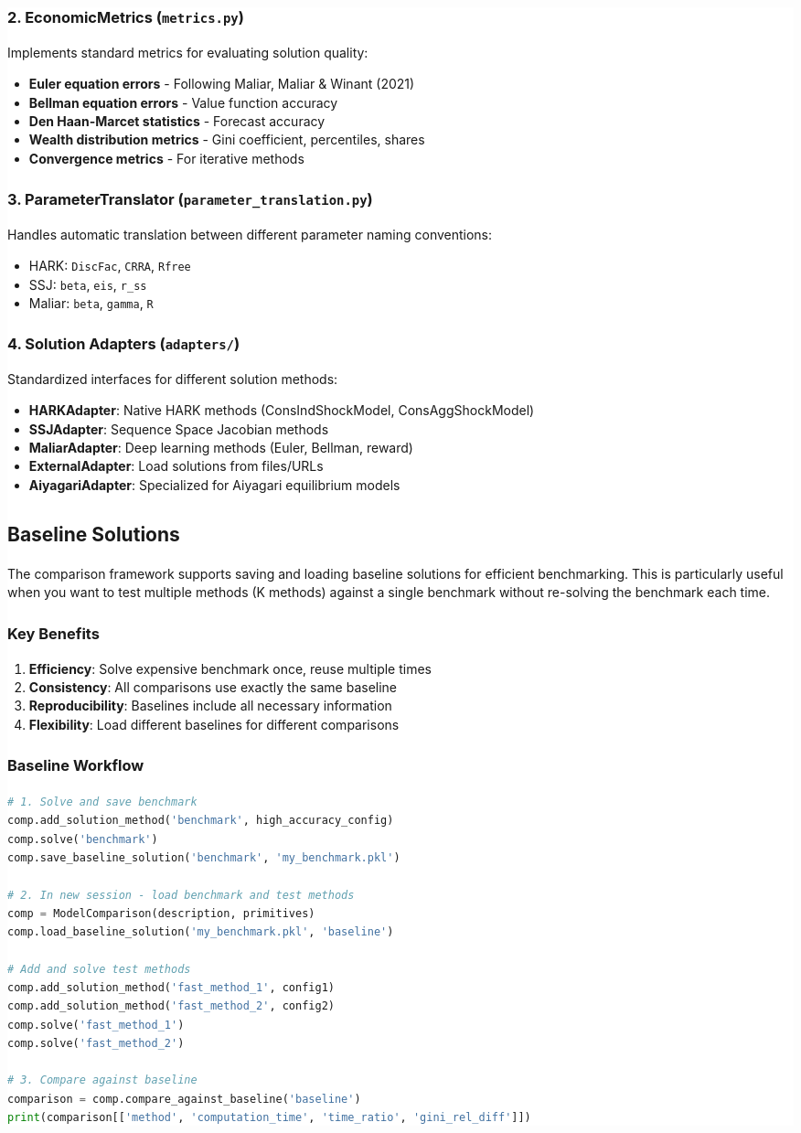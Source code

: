 ### 2. EconomicMetrics (`metrics.py`)

Implements standard metrics for evaluating solution quality:

- **Euler equation errors** - Following Maliar, Maliar & Winant (2021)
- **Bellman equation errors** - Value function accuracy
- **Den Haan-Marcet statistics** - Forecast accuracy
- **Wealth distribution metrics** - Gini coefficient, percentiles, shares
- **Convergence metrics** - For iterative methods

### 3. ParameterTranslator (`parameter_translation.py`)

Handles automatic translation between different parameter naming conventions:

- HARK: `DiscFac`, `CRRA`, `Rfree`
- SSJ: `beta`, `eis`, `r_ss`
- Maliar: `beta`, `gamma`, `R`

### 4. Solution Adapters (`adapters/`)

Standardized interfaces for different solution methods:

- **HARKAdapter**: Native HARK methods (ConsIndShockModel, ConsAggShockModel)
- **SSJAdapter**: Sequence Space Jacobian methods
- **MaliarAdapter**: Deep learning methods (Euler, Bellman, reward)
- **ExternalAdapter**: Load solutions from files/URLs
- **AiyagariAdapter**: Specialized for Aiyagari equilibrium models

## Baseline Solutions

The comparison framework supports saving and loading baseline solutions for efficient benchmarking. This is particularly useful when you want to test multiple methods (K methods) against a single benchmark without re-solving the benchmark each time.

### Key Benefits

1. **Efficiency**: Solve expensive benchmark once, reuse multiple times
2. **Consistency**: All comparisons use exactly the same baseline
3. **Reproducibility**: Baselines include all necessary information
4. **Flexibility**: Load different baselines for different comparisons

### Baseline Workflow

```python
# 1. Solve and save benchmark
comp.add_solution_method('benchmark', high_accuracy_config)
comp.solve('benchmark')
comp.save_baseline_solution('benchmark', 'my_benchmark.pkl')

# 2. In new session - load benchmark and test methods
comp = ModelComparison(description, primitives)
comp.load_baseline_solution('my_benchmark.pkl', 'baseline')

# Add and solve test methods
comp.add_solution_method('fast_method_1', config1)
comp.add_solution_method('fast_method_2', config2)
comp.solve('fast_method_1')
comp.solve('fast_method_2')

# 3. Compare against baseline
comparison = comp.compare_against_baseline('baseline')
print(comparison[['method', 'computation_time', 'time_ratio', 'gini_rel_diff']])
```
